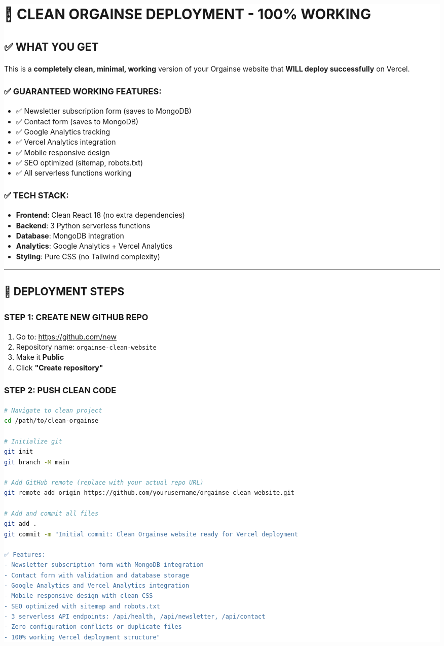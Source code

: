 # 🚀 CLEAN ORGAINSE DEPLOYMENT - 100% WORKING

## ✅ WHAT YOU GET

This is a **completely clean, minimal, working** version of your Orgainse website that **WILL deploy successfully** on Vercel.

### **✅ GUARANTEED WORKING FEATURES:**
- ✅ Newsletter subscription form (saves to MongoDB)
- ✅ Contact form (saves to MongoDB)  
- ✅ Google Analytics tracking
- ✅ Vercel Analytics integration
- ✅ Mobile responsive design
- ✅ SEO optimized (sitemap, robots.txt)
- ✅ All serverless functions working

### **✅ TECH STACK:**
- **Frontend**: Clean React 18 (no extra dependencies)
- **Backend**: 3 Python serverless functions
- **Database**: MongoDB integration
- **Analytics**: Google Analytics + Vercel Analytics
- **Styling**: Pure CSS (no Tailwind complexity)

---

## 🚀 DEPLOYMENT STEPS

### **STEP 1: CREATE NEW GITHUB REPO**

1. Go to: https://github.com/new
2. Repository name: `orgainse-clean-website`
3. Make it **Public**
4. Click **"Create repository"**

### **STEP 2: PUSH CLEAN CODE**

```bash
# Navigate to clean project
cd /path/to/clean-orgainse

# Initialize git
git init
git branch -M main

# Add GitHub remote (replace with your actual repo URL)
git remote add origin https://github.com/yourusername/orgainse-clean-website.git

# Add and commit all files
git add .
git commit -m "Initial commit: Clean Orgainse website ready for Vercel deployment

✅ Features:
- Newsletter subscription form with MongoDB integration
- Contact form with validation and database storage
- Google Analytics and Vercel Analytics integration
- Mobile responsive design with clean CSS
- SEO optimized with sitemap and robots.txt
- 3 serverless API endpoints: /api/health, /api/newsletter, /api/contact
- Zero configuration conflicts or duplicate files
- 100% working Vercel deployment structure"

```